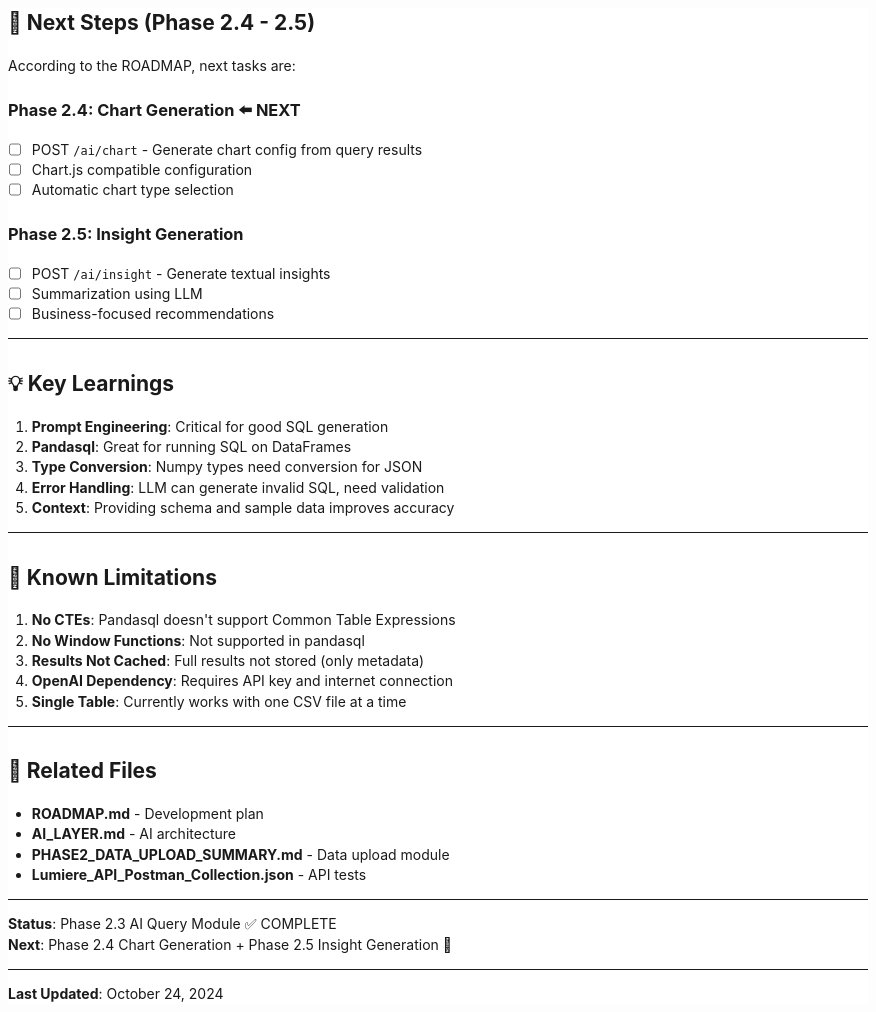 ## 🎯 Next Steps (Phase 2.4 - 2.5)

According to the ROADMAP, next tasks are:

### **Phase 2.4: Chart Generation** ⬅️ NEXT
- [ ] POST `/ai/chart` - Generate chart config from query results
- [ ] Chart.js compatible configuration
- [ ] Automatic chart type selection

### **Phase 2.5: Insight Generation**
- [ ] POST `/ai/insight` - Generate textual insights
- [ ] Summarization using LLM
- [ ] Business-focused recommendations

---

## 💡 Key Learnings

1. **Prompt Engineering**: Critical for good SQL generation
2. **Pandasql**: Great for running SQL on DataFrames
3. **Type Conversion**: Numpy types need conversion for JSON
4. **Error Handling**: LLM can generate invalid SQL, need validation
5. **Context**: Providing schema and sample data improves accuracy

---

## 🐛 Known Limitations

1. **No CTEs**: Pandasql doesn't support Common Table Expressions
2. **No Window Functions**: Not supported in pandasql
3. **Results Not Cached**: Full results not stored (only metadata)
4. **OpenAI Dependency**: Requires API key and internet connection
5. **Single Table**: Currently works with one CSV file at a time

---

## 🔗 Related Files

- **ROADMAP.md** - Development plan
- **AI_LAYER.md** - AI architecture
- **PHASE2_DATA_UPLOAD_SUMMARY.md** - Data upload module
- **Lumiere_API_Postman_Collection.json** - API tests

---

**Status**: Phase 2.3 AI Query Module ✅ COMPLETE  
**Next**: Phase 2.4 Chart Generation + Phase 2.5 Insight Generation 🚀

---

**Last Updated**: October 24, 2024

